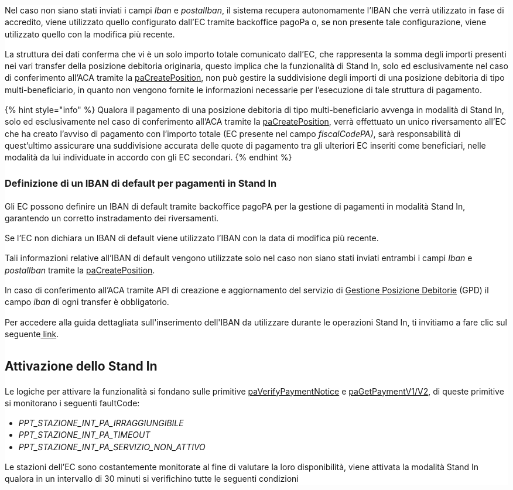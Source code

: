 Nel caso non siano stati inviati i campi _Iban_ e _postalIban_, il sistema recupera autonomamente l’IBAN che verrà utilizzato in fase di accredito, viene utilizzato quello configurato dall’EC tramite backoffice pagoPa o, se non presente tale configurazione, viene utilizzato quello con la modifica più recente.

La struttura dei dati conferma che vi è un solo importo totale comunicato dall’EC, che rappresenta la somma degli importi presenti nei vari transfer della posizione debitoria originaria, questo implica che la funzionalità di Stand In, solo ed esclusivamente nel caso di conferimento all’ACA tramite la [paCreatePosition](../../appendici/primitive.md#pacreateposition), non può gestire la suddivisione degli importi di una posizione debitoria di tipo multi-beneficiario, in quanto non vengono fornite le informazioni necessarie per l’esecuzione di tale struttura di pagamento.

{% hint style="info" %}
Qualora il pagamento di una posizione debitoria di tipo multi-beneficiario avvenga in modalità di Stand In, solo ed esclusivamente nel caso di conferimento all’ACA tramite la [paCreatePosition](../../appendici/primitive.md#pacreateposition), verrà effettuato un unico riversamento all’EC che ha creato l’avviso di pagamento con l’importo totale (EC presente nel campo _fiscalCodePA)_, sarà responsabilità di quest’ultimo assicurare una suddivisione accurata delle quote di pagamento tra gli ulteriori EC inseriti come beneficiari, nelle modalità da lui individuate in accordo con gli EC secondari.
{% endhint %}

### Definizione di un IBAN di default per pagamenti in Stand In

Gli EC possono definire un IBAN di default tramite backoffice pagoPA per la gestione di pagamenti in modalità Stand In, garantendo un corretto instradamento dei riversamenti.

Se l’EC non dichiara un IBAN di default viene utilizzato l’IBAN con la data di modifica più recente.

Tali informazioni relative all’IBAN di default vengono utilizzate solo nel caso non siano stati inviati entrambi i campi _Iban_ e _postalIban_ tramite la [paCreatePosition](../../appendici/primitive.md#pacreateposition).

In caso di conferimento all’ACA tramite API di creazione e aggiornamento del servizio di [Gestione Posizione Debitorie](../../appendici/posizioni-debitorie/operazioni-disponibili.md#creazione-di-una-posizione-debitoria) (GPD) il campo _iban_ di ogni transfer è obbligatorio.

Per accedere alla guida dettagliata sull'inserimento dell'IBAN da utilizzare durante le operazioni Stand In, ti invitiamo a fare clic sul seguente[ link](https://docs.pagopa.it/manuale-back-office-pagopa/).

## **Attivazione dello Stand In**

Le logiche per attivare la funzionalità si fondano sulle primitive [paVerifyPaymentNotice](../../appendici/primitive.md#pagetpayment) e [paGetPaymentV1/V2](../../appendici/primitive.md#pagetpayment-1), di queste primitive si monitorano i seguenti faultCode:

* _PPT\_STAZIONE\_INT\_PA\_IRRAGGIUNGIBILE_
* _PPT\_STAZIONE\_INT\_PA\_TIMEOUT_
* _PPT\_STAZIONE\_INT\_PA\_SERVIZIO\_NON\_ATTIVO_

Le stazioni dell’EC sono costantemente monitorate al fine di valutare la loro disponibilità, viene attivata la modalità Stand In qualora in un intervallo di 30 minuti si verifichino tutte le seguenti condizioni
